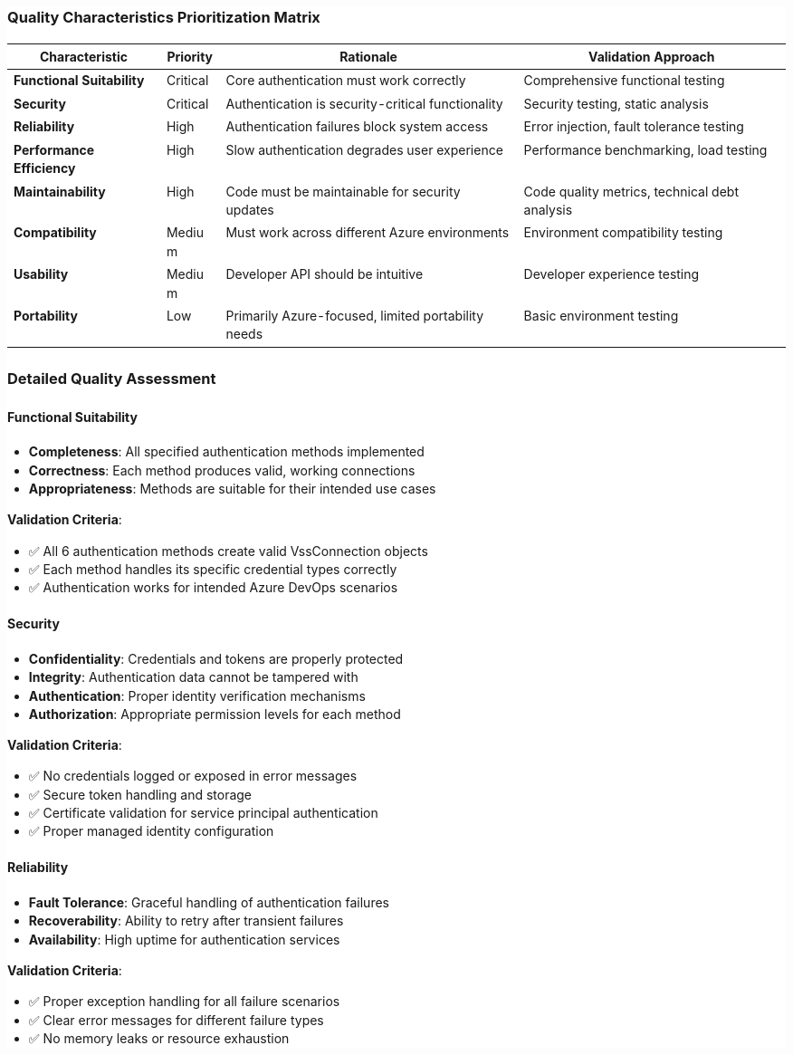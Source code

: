 ### Quality Characteristics Prioritization Matrix

| Characteristic | Priority | Rationale | Validation Approach |
|----------------|----------|-----------|-------------------|
| **Functional Suitability** | Critical | Core authentication must work correctly | Comprehensive functional testing |
| **Security** | Critical | Authentication is security-critical functionality | Security testing, static analysis |
| **Reliability** | High | Authentication failures block system access | Error injection, fault tolerance testing |
| **Performance Efficiency** | High | Slow authentication degrades user experience | Performance benchmarking, load testing |
| **Maintainability** | High | Code must be maintainable for security updates | Code quality metrics, technical debt analysis |
| **Compatibility** | Medium | Must work across different Azure environments | Environment compatibility testing |
| **Usability** | Medium | Developer API should be intuitive | Developer experience testing |
| **Portability** | Low | Primarily Azure-focused, limited portability needs | Basic environment testing |

### Detailed Quality Assessment

#### Functional Suitability

- **Completeness**: All specified authentication methods implemented
- **Correctness**: Each method produces valid, working connections
- **Appropriateness**: Methods are suitable for their intended use cases

**Validation Criteria**:
- ✅ All 6 authentication methods create valid VssConnection objects
- ✅ Each method handles its specific credential types correctly
- ✅ Authentication works for intended Azure DevOps scenarios

#### Security

- **Confidentiality**: Credentials and tokens are properly protected
- **Integrity**: Authentication data cannot be tampered with
- **Authentication**: Proper identity verification mechanisms
- **Authorization**: Appropriate permission levels for each method

**Validation Criteria**:
- ✅ No credentials logged or exposed in error messages
- ✅ Secure token handling and storage
- ✅ Certificate validation for service principal authentication
- ✅ Proper managed identity configuration

#### Reliability

- **Fault Tolerance**: Graceful handling of authentication failures
- **Recoverability**: Ability to retry after transient failures
- **Availability**: High uptime for authentication services

**Validation Criteria**:
- ✅ Proper exception handling for all failure scenarios
- ✅ Clear error messages for different failure types
- ✅ No memory leaks or resource exhaustion
